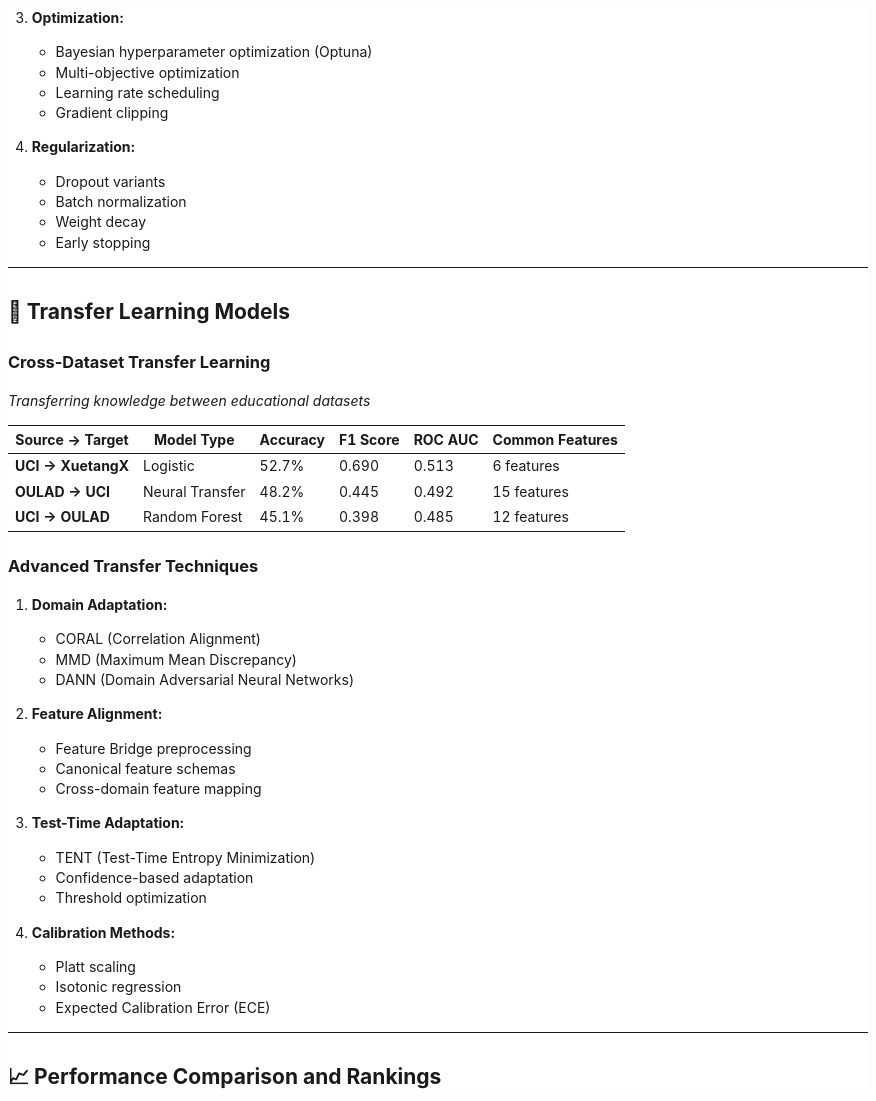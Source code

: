 3. **Optimization:**
   - Bayesian hyperparameter optimization (Optuna)
   - Multi-objective optimization
   - Learning rate scheduling
   - Gradient clipping

4. **Regularization:**
   - Dropout variants
   - Batch normalization
   - Weight decay
   - Early stopping

---

## 🔄 Transfer Learning Models

### Cross-Dataset Transfer Learning
*Transferring knowledge between educational datasets*

| Source → Target | Model Type | Accuracy | F1 Score | ROC AUC | Common Features |
|----------------|------------|----------|----------|---------|----------------|
| **UCI → XuetangX** | Logistic | 52.7% | 0.690 | 0.513 | 6 features |
| **OULAD → UCI** | Neural Transfer | 48.2% | 0.445 | 0.492 | 15 features |
| **UCI → OULAD** | Random Forest | 45.1% | 0.398 | 0.485 | 12 features |

### Advanced Transfer Techniques

1. **Domain Adaptation:**
   - CORAL (Correlation Alignment)
   - MMD (Maximum Mean Discrepancy)
   - DANN (Domain Adversarial Neural Networks)

2. **Feature Alignment:**
   - Feature Bridge preprocessing
   - Canonical feature schemas
   - Cross-domain feature mapping

3. **Test-Time Adaptation:**
   - TENT (Test-Time Entropy Minimization)
   - Confidence-based adaptation
   - Threshold optimization

4. **Calibration Methods:**
   - Platt scaling
   - Isotonic regression
   - Expected Calibration Error (ECE)

---

## 📈 Performance Comparison and Rankings
